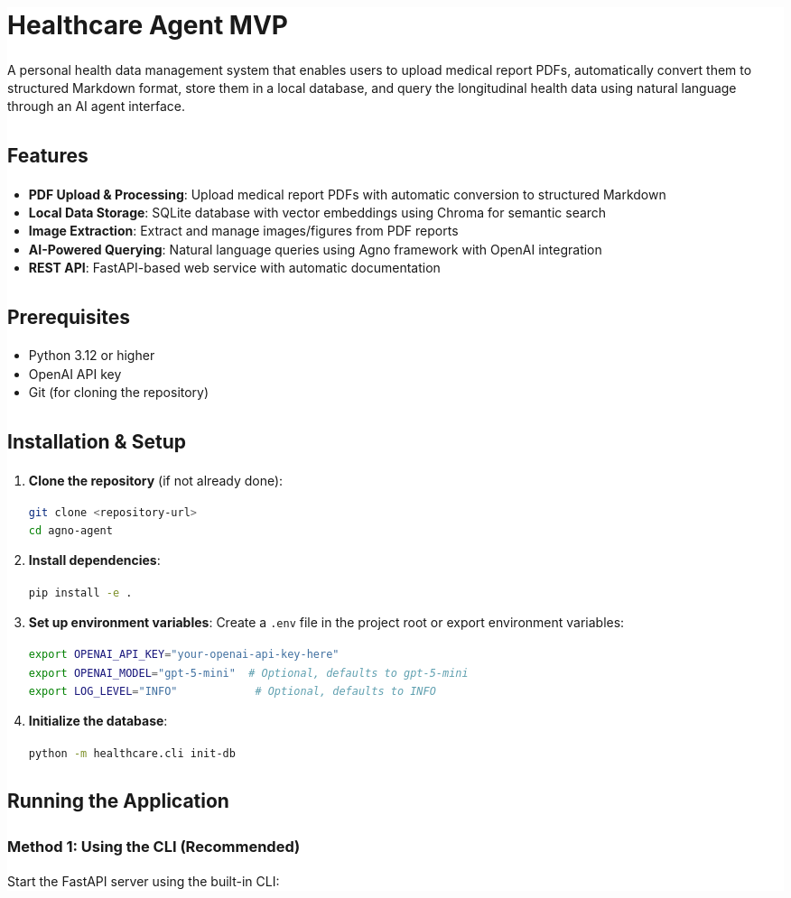 # Healthcare Agent MVP

A personal health data management system that enables users to upload medical report PDFs, automatically convert them to structured Markdown format, store them in a local database, and query the longitudinal health data using natural language through an AI agent interface.

## Features

- **PDF Upload & Processing**: Upload medical report PDFs with automatic conversion to structured Markdown
- **Local Data Storage**: SQLite database with vector embeddings using Chroma for semantic search
- **Image Extraction**: Extract and manage images/figures from PDF reports
- **AI-Powered Querying**: Natural language queries using Agno framework with OpenAI integration
- **REST API**: FastAPI-based web service with automatic documentation

## Prerequisites

- Python 3.12 or higher
- OpenAI API key
- Git (for cloning the repository)

## Installation & Setup

1. **Clone the repository** (if not already done):
   ```bash
   git clone <repository-url>
   cd agno-agent
   ```

2. **Install dependencies**:
   ```bash
   pip install -e .
   ```

3. **Set up environment variables**:
   Create a `.env` file in the project root or export environment variables:
   ```bash
   export OPENAI_API_KEY="your-openai-api-key-here"
   export OPENAI_MODEL="gpt-5-mini"  # Optional, defaults to gpt-5-mini
   export LOG_LEVEL="INFO"            # Optional, defaults to INFO
   ```

4. **Initialize the database**:
   ```bash
   python -m healthcare.cli init-db
   ```

## Running the Application

### Method 1: Using the CLI (Recommended)

Start the FastAPI server using the built-in CLI:
